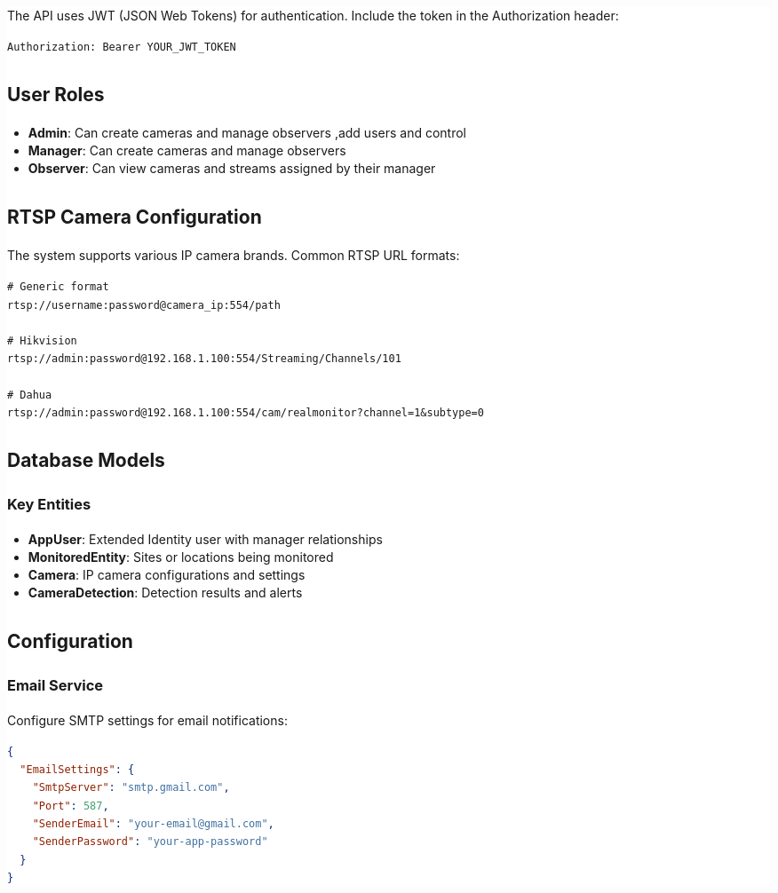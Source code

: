The API uses JWT (JSON Web Tokens) for authentication. Include the token in the Authorization header:

```
Authorization: Bearer YOUR_JWT_TOKEN
```


## User Roles
- **Admin**: Can create cameras and manage observers ,add users and control 
- **Manager**: Can create cameras and manage observers
- **Observer**: Can view cameras and streams assigned by their manager

## RTSP Camera Configuration

The system supports various IP camera brands. Common RTSP URL formats:

```
# Generic format
rtsp://username:password@camera_ip:554/path

# Hikvision
rtsp://admin:password@192.168.1.100:554/Streaming/Channels/101

# Dahua
rtsp://admin:password@192.168.1.100:554/cam/realmonitor?channel=1&subtype=0
```

## Database Models

### Key Entities

- **AppUser**: Extended Identity user with manager relationships
- **MonitoredEntity**: Sites or locations being monitored
- **Camera**: IP camera configurations and settings
- **CameraDetection**: Detection results and alerts

## Configuration

### Email Service

Configure SMTP settings for email notifications:

```json
{
  "EmailSettings": {
    "SmtpServer": "smtp.gmail.com",
    "Port": 587,
    "SenderEmail": "your-email@gmail.com",
    "SenderPassword": "your-app-password"
  }
}
```
